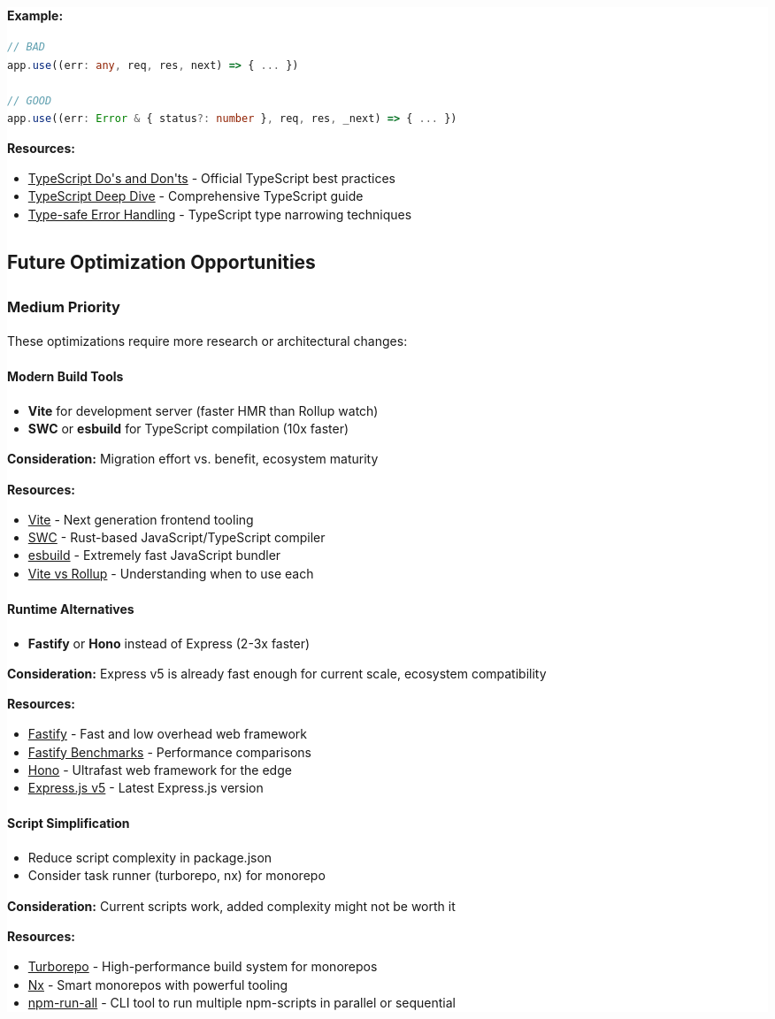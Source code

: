 **Example:**
```typescript
// BAD
app.use((err: any, req, res, next) => { ... })

// GOOD
app.use((err: Error & { status?: number }, req, res, _next) => { ... })
```

**Resources:**
- [TypeScript Do's and Don'ts](https://www.typescriptlang.org/docs/handbook/declaration-files/do-s-and-don-ts.html) - Official TypeScript best practices
- [TypeScript Deep Dive](https://basarat.gitbook.io/typescript/) - Comprehensive TypeScript guide
- [Type-safe Error Handling](https://www.typescriptlang.org/docs/handbook/2/narrowing.html) - TypeScript type narrowing techniques

## Future Optimization Opportunities

### Medium Priority

These optimizations require more research or architectural changes:

#### Modern Build Tools
- **Vite** for development server (faster HMR than Rollup watch)
- **SWC** or **esbuild** for TypeScript compilation (10x faster)

**Consideration:** Migration effort vs. benefit, ecosystem maturity

**Resources:**
- [Vite](https://vitejs.dev/) - Next generation frontend tooling
- [SWC](https://swc.rs/) - Rust-based JavaScript/TypeScript compiler
- [esbuild](https://esbuild.github.io/) - Extremely fast JavaScript bundler
- [Vite vs Rollup](https://vitejs.dev/guide/why.html#why-bundle-for-production) - Understanding when to use each

#### Runtime Alternatives
- **Fastify** or **Hono** instead of Express (2-3x faster)

**Consideration:** Express v5 is already fast enough for current scale, ecosystem compatibility

**Resources:**
- [Fastify](https://fastify.dev/) - Fast and low overhead web framework
- [Fastify Benchmarks](https://fastify.dev/benchmarks/) - Performance comparisons
- [Hono](https://hono.dev/) - Ultrafast web framework for the edge
- [Express.js v5](https://expressjs.com/en/guide/migrating-5.html) - Latest Express.js version

#### Script Simplification
- Reduce script complexity in package.json
- Consider task runner (turborepo, nx) for monorepo

**Consideration:** Current scripts work, added complexity might not be worth it

**Resources:**
- [Turborepo](https://turbo.build/repo) - High-performance build system for monorepos
- [Nx](https://nx.dev/) - Smart monorepos with powerful tooling
- [npm-run-all](https://github.com/mysticatea/npm-run-all) - CLI tool to run multiple npm-scripts in parallel or sequential
